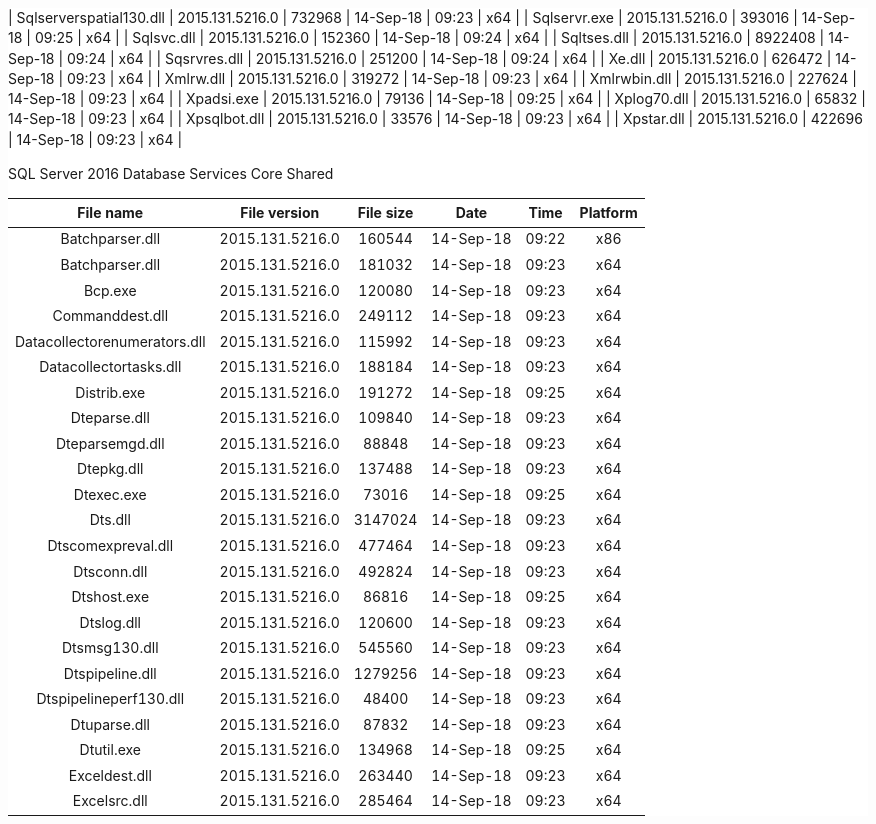 | Sqlserverspatial130.dll                      | 2015.131.5216.0 | 732968    | 14-Sep-18 | 09:23 | x64      |
| Sqlservr.exe                                 | 2015.131.5216.0 | 393016    | 14-Sep-18 | 09:25 | x64      |
| Sqlsvc.dll                                   | 2015.131.5216.0 | 152360    | 14-Sep-18 | 09:24 | x64      |
| Sqltses.dll                                  | 2015.131.5216.0 | 8922408   | 14-Sep-18 | 09:24 | x64      |
| Sqsrvres.dll                                 | 2015.131.5216.0 | 251200    | 14-Sep-18 | 09:24 | x64      |
| Xe.dll                                       | 2015.131.5216.0 | 626472    | 14-Sep-18 | 09:23 | x64      |
| Xmlrw.dll                                    | 2015.131.5216.0 | 319272    | 14-Sep-18 | 09:23 | x64      |
| Xmlrwbin.dll                                 | 2015.131.5216.0 | 227624    | 14-Sep-18 | 09:23 | x64      |
| Xpadsi.exe                                   | 2015.131.5216.0 | 79136     | 14-Sep-18 | 09:25 | x64      |
| Xplog70.dll                                  | 2015.131.5216.0 | 65832     | 14-Sep-18 | 09:23 | x64      |
| Xpsqlbot.dll                                 | 2015.131.5216.0 | 33576     | 14-Sep-18 | 09:23 | x64      |
| Xpstar.dll                                   | 2015.131.5216.0 | 422696    | 14-Sep-18 | 09:23 | x64      |

SQL Server 2016 Database Services Core Shared

|                   File name                  |   File version  | File size |    Date   |  Time | Platform |
|:--------------------------------------------:|:---------------:|:---------:|:---------:|:-----:|:--------:|
| Batchparser.dll                              | 2015.131.5216.0 | 160544    | 14-Sep-18 | 09:22 | x86      |
| Batchparser.dll                              | 2015.131.5216.0 | 181032    | 14-Sep-18 | 09:23 | x64      |
| Bcp.exe                                      | 2015.131.5216.0 | 120080    | 14-Sep-18 | 09:23 | x64      |
| Commanddest.dll                              | 2015.131.5216.0 | 249112    | 14-Sep-18 | 09:23 | x64      |
| Datacollectorenumerators.dll                 | 2015.131.5216.0 | 115992    | 14-Sep-18 | 09:23 | x64      |
| Datacollectortasks.dll                       | 2015.131.5216.0 | 188184    | 14-Sep-18 | 09:23 | x64      |
| Distrib.exe                                  | 2015.131.5216.0 | 191272    | 14-Sep-18 | 09:25 | x64      |
| Dteparse.dll                                 | 2015.131.5216.0 | 109840    | 14-Sep-18 | 09:23 | x64      |
| Dteparsemgd.dll                              | 2015.131.5216.0 | 88848     | 14-Sep-18 | 09:23 | x64      |
| Dtepkg.dll                                   | 2015.131.5216.0 | 137488    | 14-Sep-18 | 09:23 | x64      |
| Dtexec.exe                                   | 2015.131.5216.0 | 73016     | 14-Sep-18 | 09:25 | x64      |
| Dts.dll                                      | 2015.131.5216.0 | 3147024   | 14-Sep-18 | 09:23 | x64      |
| Dtscomexpreval.dll                           | 2015.131.5216.0 | 477464    | 14-Sep-18 | 09:23 | x64      |
| Dtsconn.dll                                  | 2015.131.5216.0 | 492824    | 14-Sep-18 | 09:23 | x64      |
| Dtshost.exe                                  | 2015.131.5216.0 | 86816     | 14-Sep-18 | 09:25 | x64      |
| Dtslog.dll                                   | 2015.131.5216.0 | 120600    | 14-Sep-18 | 09:23 | x64      |
| Dtsmsg130.dll                                | 2015.131.5216.0 | 545560    | 14-Sep-18 | 09:23 | x64      |
| Dtspipeline.dll                              | 2015.131.5216.0 | 1279256   | 14-Sep-18 | 09:23 | x64      |
| Dtspipelineperf130.dll                       | 2015.131.5216.0 | 48400     | 14-Sep-18 | 09:23 | x64      |
| Dtuparse.dll                                 | 2015.131.5216.0 | 87832     | 14-Sep-18 | 09:23 | x64      |
| Dtutil.exe                                   | 2015.131.5216.0 | 134968    | 14-Sep-18 | 09:25 | x64      |
| Exceldest.dll                                | 2015.131.5216.0 | 263440    | 14-Sep-18 | 09:23 | x64      |
| Excelsrc.dll                                 | 2015.131.5216.0 | 285464    | 14-Sep-18 | 09:23 | x64      |